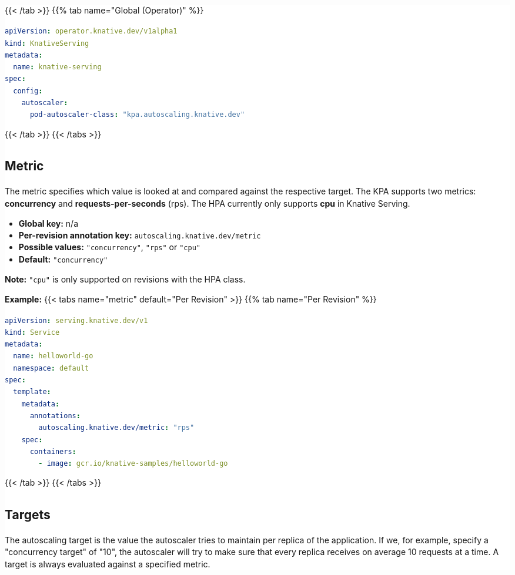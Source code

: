 {{< /tab >}}
{{% tab name="Global (Operator)" %}}
```yaml
apiVersion: operator.knative.dev/v1alpha1
kind: KnativeServing
metadata:
  name: knative-serving
spec:
  config:
    autoscaler:
      pod-autoscaler-class: "kpa.autoscaling.knative.dev"
```
{{< /tab >}}
{{< /tabs >}}

## Metric

The metric specifies which value is looked at and compared against the respective target. The KPA supports two metrics: **concurrency** and **requests-per-seconds** (rps). The HPA currently only supports **cpu** in Knative Serving.

* **Global key:** n/a
* **Per-revision annotation key:** `autoscaling.knative.dev/metric`
* **Possible values:** `"concurrency"`, `"rps"` or `"cpu"`
* **Default:** `"concurrency"`

**Note:** `"cpu"` is only supported on revisions with the HPA class.

**Example:**
{{< tabs name="metric" default="Per Revision" >}}
{{% tab name="Per Revision" %}}
```yaml
apiVersion: serving.knative.dev/v1
kind: Service
metadata:
  name: helloworld-go
  namespace: default
spec:
  template:
    metadata:
      annotations:
        autoscaling.knative.dev/metric: "rps"
    spec:
      containers:
        - image: gcr.io/knative-samples/helloworld-go
```
{{< /tab >}}
{{< /tabs >}}

## Targets

The autoscaling target is the value the autoscaler tries to maintain per replica of the application. If we, for example, specify a "concurrency target" of "10", the autoscaler will try to make sure that every replica receives on average 10 requests at a time. A target is always evaluated against a specified metric.
